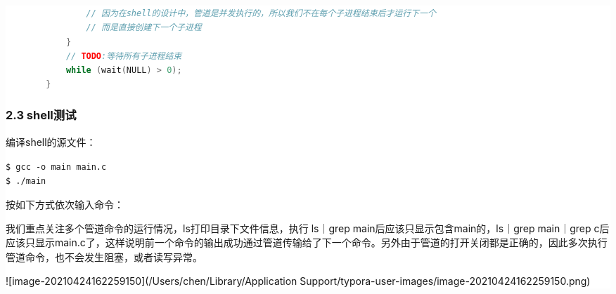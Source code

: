 ```c
                // 因为在shell的设计中，管道是并发执行的，所以我们不在每个子进程结束后才运行下一个
                // 而是直接创建下一个子进程
            }
            // TODO:等待所有子进程结束
            while (wait(NULL) > 0);
        }
```

### 2.3 shell测试

编译shell的源文件：

```shell
$ gcc -o main main.c 
$ ./main
```

按如下方式依次输入命令：

我们重点关注多个管道命令的运行情况，ls打印目录下文件信息，执行 ls｜grep main后应该只显示包含main的，ls｜grep main｜grep c后应该只显示main.c了，这样说明前一个命令的输出成功通过管道传输给了下一个命令。另外由于管道的打开关闭都是正确的，因此多次执行管道命令，也不会发生阻塞，或者读写异常。

![image-20210424162259150](/Users/chen/Library/Application Support/typora-user-images/image-20210424162259150.png)





